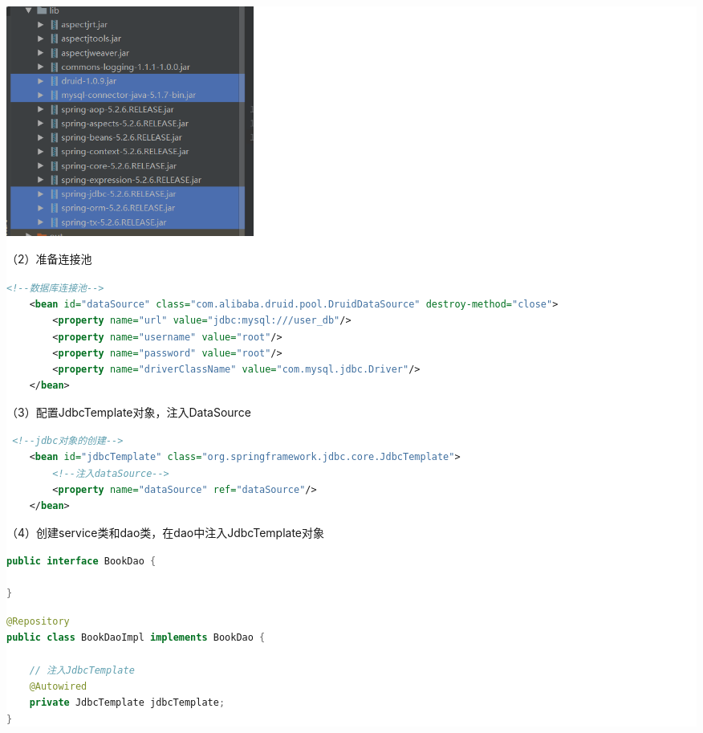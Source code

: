    <img src="./pic/0036.png" alt="image-20201007214341290" style="zoom:67%;" />

   （2）准备连接池

   ```xml
   <!--数据库连接池-->
       <bean id="dataSource" class="com.alibaba.druid.pool.DruidDataSource" destroy-method="close">
           <property name="url" value="jdbc:mysql:///user_db"/>
           <property name="username" value="root"/>
           <property name="password" value="root"/>
           <property name="driverClassName" value="com.mysql.jdbc.Driver"/>
       </bean>	
   ```

   （3）配置JdbcTemplate对象，注入DataSource

   ```xml
   	<!--jdbc对象的创建-->
       <bean id="jdbcTemplate" class="org.springframework.jdbc.core.JdbcTemplate">
           <!--注入dataSource-->
           <property name="dataSource" ref="dataSource"/>
       </bean>
   ```

   （4）创建service类和dao类，在dao中注入JdbcTemplate对象

   ```java
   public interface BookDao {
   
   }
   ```

   ```java
   @Repository
   public class BookDaoImpl implements BookDao {
   
       // 注入JdbcTemplate
       @Autowired
       private JdbcTemplate jdbcTemplate;
   }
   
   ```
